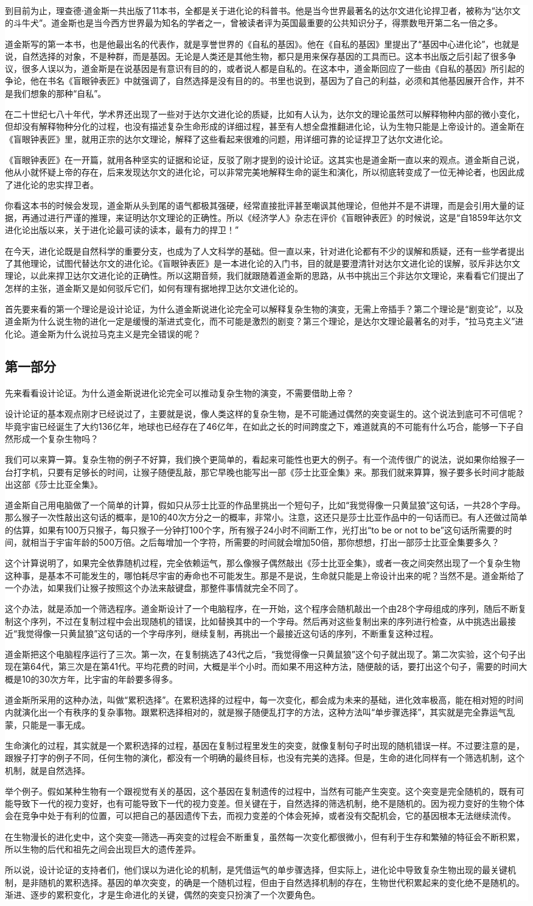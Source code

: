 到目前为止，理查德·道金斯一共出版了11本书，全都是关于进化论的科普书。他是当今世界最著名的达尔文进化论捍卫者，被称为“达尔文的斗牛犬”。道金斯也是当今西方世界最为知名的学者之一，曾被读者评为英国最重要的公共知识分子，得票数甩开第二名一倍之多。

道金斯写的第一本书，也是他最出名的代表作，就是享誉世界的《自私的基因》。他在《自私的基因》里提出了“基因中心进化论”，也就是说，自然选择的对象，不是种群，而是基因。无论是人类还是其他生物，都只是用来保存基因的工具而已。这本书出版之后引起了很多争议，很多人误以为，道金斯是在说基因是有意识有目的的，或者说人都是自私的。在这本中，道金斯回应了一些由《自私的基因》所引起的争论，他在书名《盲眼钟表匠》中就强调了，自然选择是没有目的的。书里也说到，基因为了自己的利益，必须和其他基因展开合作，并不是我们想象的那种“自私”。

在二十世纪七八十年代，学术界还出现了一些对于达尔文进化论的质疑，比如有人认为，达尔文的理论虽然可以解释物种内部的微小变化，但却没有解释物种分化的过程，也没有描述复杂生命形成的详细过程，甚至有人想全盘推翻进化论，认为生物只能是上帝设计的。道金斯在《盲眼钟表匠》里，就用正宗的达尔文理论，解释了这些看起来很难的问题，用详细可靠的论证捍卫了达尔文进化论。

《盲眼钟表匠》在一开篇，就用各种坚实的证据和论证，反驳了刚才提到的设计论证。这其实也是道金斯一直以来的观点。道金斯自己说，他从小就怀疑上帝的存在，后来发现达尔文的进化论，可以非常完美地解释生命的诞生和演化，所以彻底转变成了一位无神论者，也因此成了进化论的忠实捍卫者。

你看这本书的时候会发现，道金斯从头到尾的语气都极其强硬，经常直接批评甚至嘲讽其他理论，但他并不是不讲理，而是会引用大量的证据，再通过进行严谨的推理，来证明达尔文理论的正确性。所以《经济学人》杂志在评价《盲眼钟表匠》的时候说，这是“自1859年达尔文进化论出版以来，关于进化论最可读的读本，最有力的捍卫！”

在今天，进化论既是自然科学的重要分支，也成为了人文科学的基础。但一直以来，针对进化论都有不少的误解和质疑，还有一些学者提出了其他理论，试图代替达尔文的进化论。《盲眼钟表匠》是一本进化论的入门书，目的就是要澄清针对达尔文进化论的误解，驳斥非达尔文理论，以此来捍卫达尔文进化论的正确性。所以这期音频，我们就跟随着道金斯的思路，从书中挑出三个非达尔文理论，来看看它们提出了怎样的主张，道金斯又是如何驳斥它们，如何有理有据地捍卫达尔文进化论的。

首先要来看的第一个理论是设计论证，为什么道金斯说进化论完全可以解释复杂生物的演变，无需上帝插手？第二个理论是“剧变论”，以及道金斯为什么说生物的进化一定是缓慢的渐进式变化，而不可能是激烈的剧变？第三个理论，是达尔文理论最著名的对手，“拉马克主义”进化论。道金斯为什么说拉马克主义是完全错误的呢？

## 第一部分

先来看看设计论证。为什么道金斯说进化论完全可以推动复杂生物的演变，不需要借助上帝？

设计论证的基本观点刚才已经说过了，主要就是说，像人类这样的复杂生物，是不可能通过偶然的突变诞生的。这个说法到底可不可信呢？毕竟宇宙已经诞生了大约136亿年，地球也已经存在了46亿年，在如此之长的时间跨度之下，难道就真的不可能有什么巧合，能够一下子自然形成一个复杂生物吗？

我们可以来算一算。复杂生物的例子不好算，我们换个更简单的，看起来可能性也更大的例子。有一个流传很广的说法，说如果你给猴子一台打字机，只要有足够长的时间，让猴子随便乱敲，那它早晚也能写出一部《莎士比亚全集》来。那我们就来算算，猴子要多长时间才能敲出这部《莎士比亚全集》。

道金斯自己用电脑做了一个简单的计算，假如只从莎士比亚的作品里挑出一个短句子，比如“我觉得像一只黄鼠狼”这句话，一共28个字母。那么猴子一次性敲出这句话的概率，是10的40次方分之一的概率，非常小。注意，这还只是莎士比亚作品中的一句话而已。有人还做过简单的估算，如果有100万只猴子，每只猴子一分钟打100个字，所有猴子24小时不间断工作，光打出“to be or not to be”这句话所需要的时间，就相当于宇宙年龄的500万倍。之后每增加一个字符，所需要的时间就会增加50倍，那你想想，打出一部莎士比亚全集要多久？

这个计算说明了，如果完全依靠随机过程，完全依赖运气，那么像猴子偶然敲出《莎士比亚全集》，或者一夜之间突然出现了一个复杂生物这种事，是基本不可能发生的，哪怕耗尽宇宙的寿命也不可能发生。那是不是说，生命就只能是上帝设计出来的呢？当然不是。道金斯给了一个办法，如果我们让猴子按照这个办法来敲键盘，那整件事情就完全不同了。

这个办法，就是添加一个筛选程序。道金斯设计了一个电脑程序，在一开始，这个程序会随机敲出一个由28个字母组成的序列，随后不断复制这个序列，不过在复制过程中会出现随机的错误，比如替换其中的一个字母。然后再对这些复制出来的序列进行检查，从中挑选出最接近“我觉得像一只黄鼠狼”这句话的一个字母序列，继续复制，再挑出一个最接近这句话的序列，不断重复这种过程。

道金斯把这个电脑程序运行了三次。第一次，在复制挑选了43代之后，“我觉得像一只黄鼠狼”这个句子就出现了。第二次实验，这个句子出现在第64代，第三次是在第41代。平均花费的时间，大概是半个小时。而如果不用这种方法，随便敲的话，要打出这个句子，需要的时间大概是10的30次方年，比宇宙的年龄要多得多。

道金斯所采用的这种办法，叫做“累积选择”。在累积选择的过程中，每一次变化，都会成为未来的基础，进化效率极高，能在相对短的时间内就演化出一个有秩序的复杂事物。跟累积选择相对的，就是猴子随便乱打字的方法，这种方法叫“单步骤选择”，其实就是完全靠运气乱蒙，只能是一事无成。

生命演化的过程，其实就是一个累积选择的过程，基因在复制过程里发生的突变，就像复制句子时出现的随机错误一样。不过要注意的是，跟猴子打字的例子不同，任何生物的演化，都没有一个明确的最终目标，也没有完美的选择。但是，生命的进化同样有一个筛选机制，这个机制，就是自然选择。

举个例子。假如某种生物有一个跟视觉有关的基因，这个基因在复制遗传的过程中，当然有可能产生突变。这个突变是完全随机的，既有可能导致下一代的视力变好，也有可能导致下一代的视力变差。但关键在于，自然选择的筛选机制，绝不是随机的。因为视力变好的生物个体会在竞争中处于有利的位置，可以把自己的基因遗传下去，而视力变差的个体会死掉，或者没有交配机会，它的基因根本无法继续流传。

在生物漫长的进化史中，这个突变—筛选—再突变的过程会不断重复，虽然每一次变化都很微小，但有利于生存和繁殖的特征会不断积累，所以生物的后代和祖先之间会出现巨大的遗传差异。

所以说，设计论证的支持者们，他们误以为进化论的机制，是凭借运气的单步骤选择，但实际上，进化论中导致复杂生物出现的最关键机制，是非随机的累积选择。基因的单次突变，的确是一个随机过程，但由于自然选择机制的存在，生物世代积累起来的变化绝不是随机的。渐进、逐步的累积变化，才是生命进化的关键，偶然的突变只扮演了一个次要角色。
